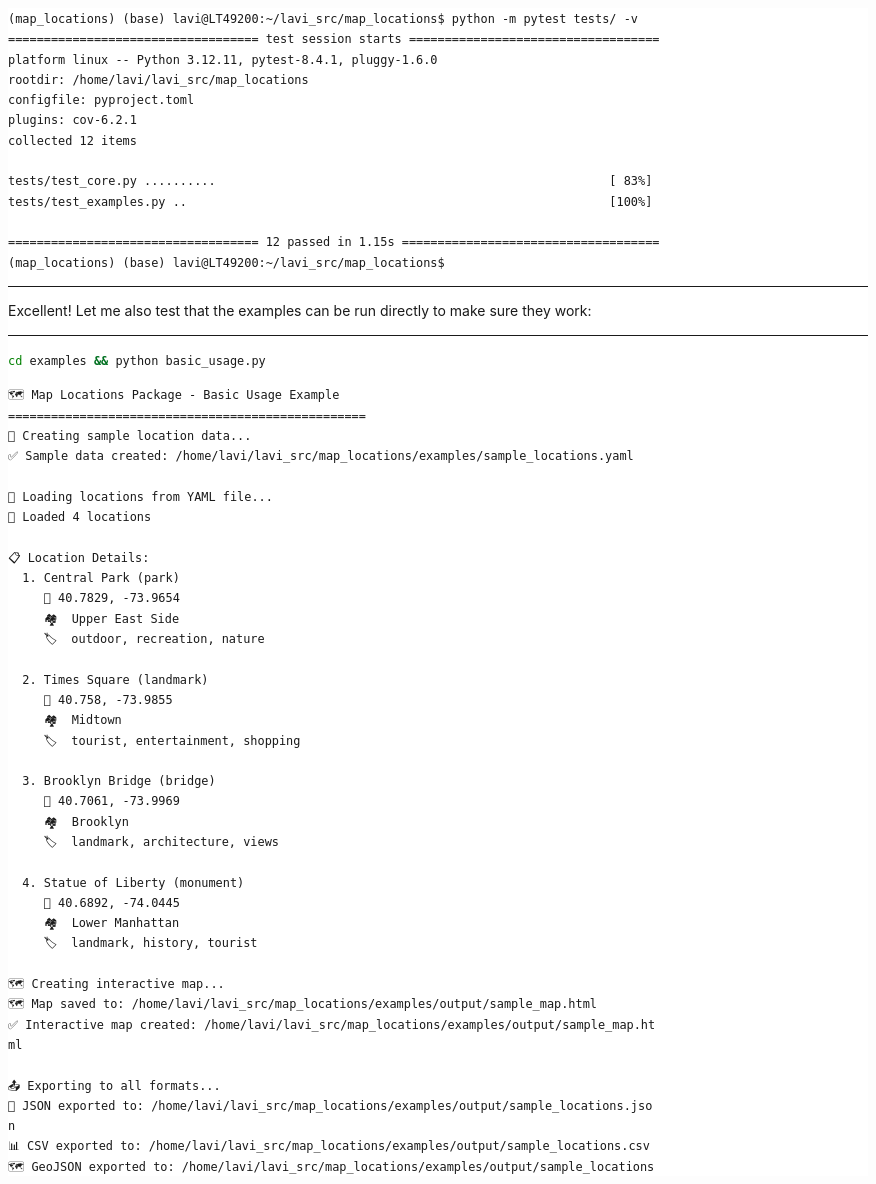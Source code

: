 ```
(map_locations) (base) lavi@LT49200:~/lavi_src/map_locations$ python -m pytest tests/ -v
=================================== test session starts ===================================
platform linux -- Python 3.12.11, pytest-8.4.1, pluggy-1.6.0
rootdir: /home/lavi/lavi_src/map_locations
configfile: pyproject.toml
plugins: cov-6.2.1
collected 12 items

tests/test_core.py ..........                                                       [ 83%]
tests/test_examples.py ..                                                           [100%]

=================================== 12 passed in 1.15s ====================================
(map_locations) (base) lavi@LT49200:~/lavi_src/map_locations$
```

---

Excellent! Let me also test that the examples can be run directly to make sure they work:


---

```bash
cd examples && python basic_usage.py
```

```
🗺️ Map Locations Package - Basic Usage Example
==================================================
📝 Creating sample location data...
✅ Sample data created: /home/lavi/lavi_src/map_locations/examples/sample_locations.yaml

📂 Loading locations from YAML file...
📍 Loaded 4 locations

📋 Location Details:
  1. Central Park (park)
     📍 40.7829, -73.9654
     🏘️  Upper East Side
     🏷️  outdoor, recreation, nature

  2. Times Square (landmark)
     📍 40.758, -73.9855
     🏘️  Midtown
     🏷️  tourist, entertainment, shopping

  3. Brooklyn Bridge (bridge)
     📍 40.7061, -73.9969
     🏘️  Brooklyn
     🏷️  landmark, architecture, views

  4. Statue of Liberty (monument)
     📍 40.6892, -74.0445
     🏘️  Lower Manhattan
     🏷️  landmark, history, tourist

🗺️ Creating interactive map...
🗺️ Map saved to: /home/lavi/lavi_src/map_locations/examples/output/sample_map.html
✅ Interactive map created: /home/lavi/lavi_src/map_locations/examples/output/sample_map.ht
ml

📤 Exporting to all formats...
📄 JSON exported to: /home/lavi/lavi_src/map_locations/examples/output/sample_locations.jso
n
📊 CSV exported to: /home/lavi/lavi_src/map_locations/examples/output/sample_locations.csv
🗺️ GeoJSON exported to: /home/lavi/lavi_src/map_locations/examples/output/sample_locations
```